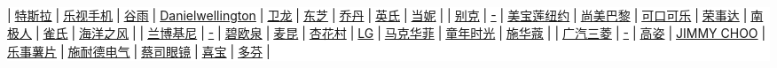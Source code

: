 | [特斯拉](https://www.baidu.com/s?wd=%E7%89%B9%E6%96%AF%E6%8B%89) | [乐视手机](https://www.baidu.com/s?wd=%E4%B9%90%E8%A7%86%E6%89%8B%E6%9C%BA) | [谷雨](https://www.baidu.com/s?wd=%E8%B0%B7%E9%9B%A8) | [Danielwellington](https://www.baidu.com/s?wd=Danielwellington) | [卫龙](https://www.baidu.com/s?wd=%E5%8D%AB%E9%BE%99) | [东芝](https://www.baidu.com/s?wd=%E4%B8%9C%E8%8A%9D) | [乔丹](https://www.baidu.com/s?wd=%E4%B9%94%E4%B8%B9) | [英氏](https://www.baidu.com/s?wd=%E8%8B%B1%E6%B0%8F) | [当妮](https://www.baidu.com/s?wd=%E5%BD%93%E5%A6%AE) |
| [别克](https://www.baidu.com/s?wd=%E5%88%AB%E5%85%8B) | [-](https://www.baidu.com/s?wd=-) | [美宝莲纽约](https://www.baidu.com/s?wd=%E7%BE%8E%E5%AE%9D%E8%8E%B2%E7%BA%BD%E7%BA%A6) | [尚美巴黎](https://www.baidu.com/s?wd=%E5%B0%9A%E7%BE%8E%E5%B7%B4%E9%BB%8E) | [可口可乐](https://www.baidu.com/s?wd=%E5%8F%AF%E5%8F%A3%E5%8F%AF%E4%B9%90) | [荣事达](https://www.baidu.com/s?wd=%E8%8D%A3%E4%BA%8B%E8%BE%BE) | [南极人](https://www.baidu.com/s?wd=%E5%8D%97%E6%9E%81%E4%BA%BA) | [雀氏](https://www.baidu.com/s?wd=%E9%9B%80%E6%B0%8F) | [海洋之风](https://www.baidu.com/s?wd=%E6%B5%B7%E6%B4%8B%E4%B9%8B%E9%A3%8E) |
| [兰博基尼](https://www.baidu.com/s?wd=%E5%85%B0%E5%8D%9A%E5%9F%BA%E5%B0%BC) | [-](https://www.baidu.com/s?wd=-) | [碧欧泉](https://www.baidu.com/s?wd=%E7%A2%A7%E6%AC%A7%E6%B3%89) | [麦昆](https://www.baidu.com/s?wd=%E9%BA%A6%E6%98%86) | [杏花村](https://www.baidu.com/s?wd=%E6%9D%8F%E8%8A%B1%E6%9D%91) | [LG](https://www.baidu.com/s?wd=LG) | [马克华菲](https://www.baidu.com/s?wd=%E9%A9%AC%E5%85%8B%E5%8D%8E%E8%8F%B2) | [童年时光](https://www.baidu.com/s?wd=%E7%AB%A5%E5%B9%B4%E6%97%B6%E5%85%89) | [施华蔻](https://www.baidu.com/s?wd=%E6%96%BD%E5%8D%8E%E8%94%BB) |
| [广汽三菱](https://www.baidu.com/s?wd=%E5%B9%BF%E6%B1%BD%E4%B8%89%E8%8F%B1) | [-](https://www.baidu.com/s?wd=-) | [高姿](https://www.baidu.com/s?wd=%E9%AB%98%E5%A7%BF) | [JIMMY CHOO](https://www.baidu.com/s?wd=JIMMY%20CHOO) | [乐事薯片](https://www.baidu.com/s?wd=%E4%B9%90%E4%BA%8B%E8%96%AF%E7%89%87) | [施耐德电气](https://www.baidu.com/s?wd=%E6%96%BD%E8%80%90%E5%BE%B7%E7%94%B5%E6%B0%94) | [蔡司眼镜](https://www.baidu.com/s?wd=%E8%94%A1%E5%8F%B8%E7%9C%BC%E9%95%9C) | [喜宝](https://www.baidu.com/s?wd=%E5%96%9C%E5%AE%9D) | [多芬](https://www.baidu.com/s?wd=%E5%A4%9A%E8%8A%AC) |


